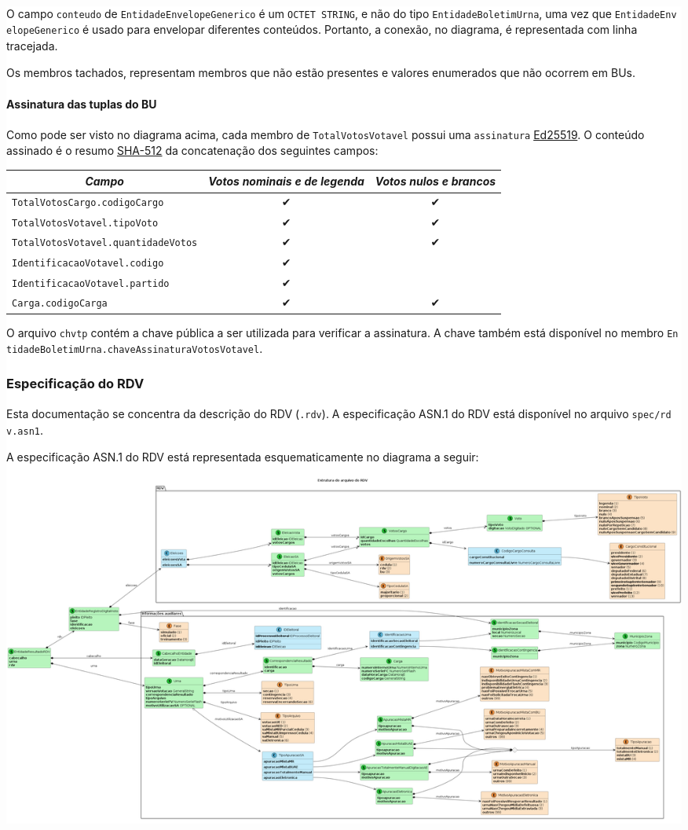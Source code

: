 O campo `conteudo` de `EntidadeEnvelopeGenerico` é um `OCTET STRING`, e não do tipo
`EntidadeBoletimUrna`, uma vez que `EntidadeEnvelopeGenerico` é usado para envelopar diferentes
conteúdos. Portanto, a conexão, no diagrama, é representada com linha tracejada.

Os membros tachados, representam membros que não estão presentes e valores enumerados que não
ocorrem em BUs.

#### Assinatura das tuplas do BU

Como pode ser visto no diagrama acima, cada membro de `TotalVotosVotavel` possui uma `assinatura`
[Ed25519](https://en.wikipedia.org/wiki/EdDSA#Ed25519). O conteúdo assinado é o resumo
[SHA-512](https://en.wikipedia.org/wiki/SHA-2) da concatenação dos seguintes campos:

| *Campo*                             | *Votos nominais e de legenda* | *Votos nulos e brancos* |
| ----------------------------------- | :---------------------------: | :---------------------: |
| `TotalVotosCargo.codigoCargo`       |           &#10004;            |        &#10004;         |
| `TotalVotosVotavel.tipoVoto`        |           &#10004;            |        &#10004;         |
| `TotalVotosVotavel.quantidadeVotos` |           &#10004;            |        &#10004;         |
| `IdentificacaoVotavel.codigo`       |           &#10004;            |                         |
| `IdentificacaoVotavel.partido`      |           &#10004;            |                         |
| `Carga.codigoCarga`                 |           &#10004;            |        &#10004;         |

O arquivo `chvtp` contém a chave pública a ser utilizada para verificar a assinatura. A chave também
está disponível no membro `EntidadeBoletimUrna.chaveAssinaturaVotosVotavel`.

### Especificação do RDV

Esta documentação se concentra da descrição do RDV&nbsp;(`.rdv`). A especificação ASN.1 do RDV está
disponível no arquivo `spec/rdv.asn1`.

A especificação ASN.1 do RDV está representada esquematicamente no diagrama a seguir:

![Estrutura do arquivo de RDV](diagramas/rdv-class.png)
